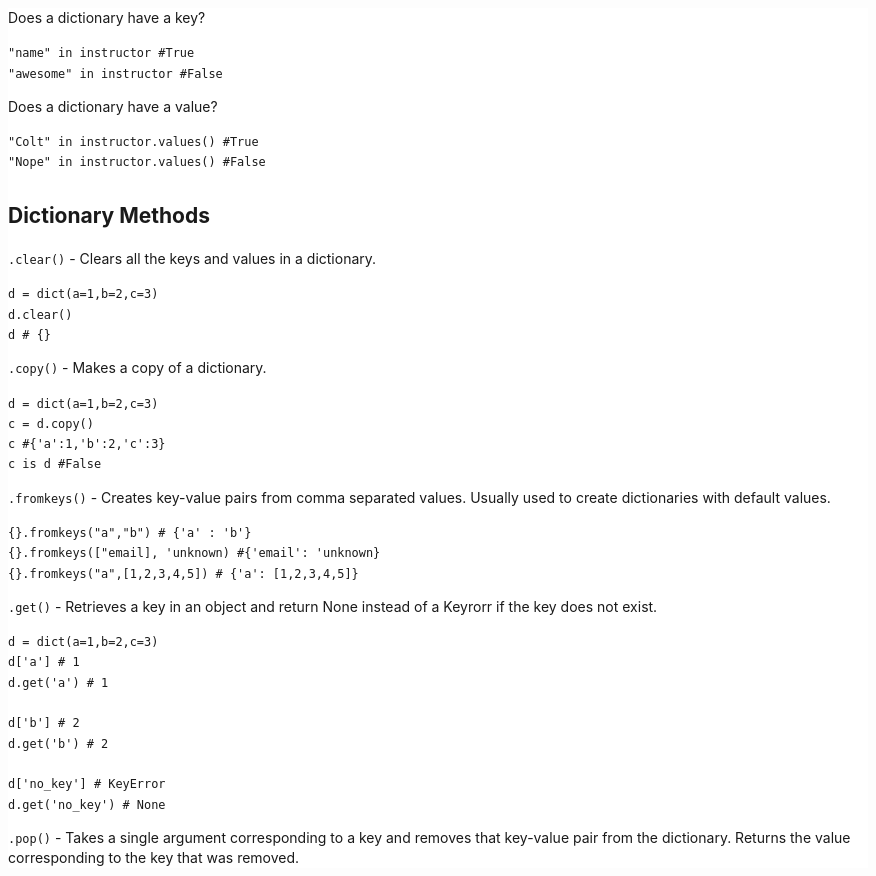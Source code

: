 Does a dictionary have a key?

```
"name" in instructor #True
"awesome" in instructor #False
```

Does a dictionary have a value?

```
"Colt" in instructor.values() #True
"Nope" in instructor.values() #False
```

## Dictionary Methods

`.clear()` - Clears all the keys and values in a dictionary.

```
d = dict(a=1,b=2,c=3)
d.clear()
d # {}
```

`.copy()` - Makes a copy of a dictionary.

```
d = dict(a=1,b=2,c=3)
c = d.copy()
c #{'a':1,'b':2,'c':3}
c is d #False
```

`.fromkeys()` - Creates key-value pairs from comma separated values. Usually used to create dictionaries with default values.

```
{}.fromkeys("a","b") # {'a' : 'b'}
{}.fromkeys(["email], 'unknown) #{'email': 'unknown}
{}.fromkeys("a",[1,2,3,4,5]) # {'a': [1,2,3,4,5]}
```
`.get()` - Retrieves a key in an object and return None instead of a Keyrorr if the key does not exist.

```
d = dict(a=1,b=2,c=3)
d['a'] # 1
d.get('a') # 1

d['b'] # 2
d.get('b') # 2

d['no_key'] # KeyError
d.get('no_key') # None
```

`.pop()` - Takes a single argument corresponding to a key and removes that key-value pair from the dictionary. Returns the value corresponding to the key that was removed.
